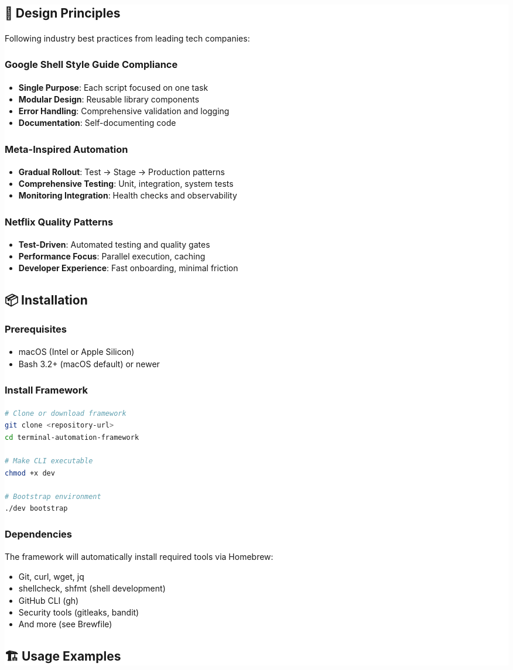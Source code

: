 ## 🔧 Design Principles

Following industry best practices from leading tech companies:

### Google Shell Style Guide Compliance
- **Single Purpose**: Each script focused on one task
- **Modular Design**: Reusable library components
- **Error Handling**: Comprehensive validation and logging
- **Documentation**: Self-documenting code

### Meta-Inspired Automation
- **Gradual Rollout**: Test → Stage → Production patterns
- **Comprehensive Testing**: Unit, integration, system tests
- **Monitoring Integration**: Health checks and observability

### Netflix Quality Patterns
- **Test-Driven**: Automated testing and quality gates
- **Performance Focus**: Parallel execution, caching
- **Developer Experience**: Fast onboarding, minimal friction

## 📦 Installation

### Prerequisites
- macOS (Intel or Apple Silicon)
- Bash 3.2+ (macOS default) or newer

### Install Framework
```bash
# Clone or download framework
git clone <repository-url>
cd terminal-automation-framework

# Make CLI executable
chmod +x dev

# Bootstrap environment
./dev bootstrap
```

### Dependencies
The framework will automatically install required tools via Homebrew:
- Git, curl, wget, jq
- shellcheck, shfmt (shell development)
- GitHub CLI (gh)
- Security tools (gitleaks, bandit)
- And more (see Brewfile)

## 🏗️ Usage Examples
